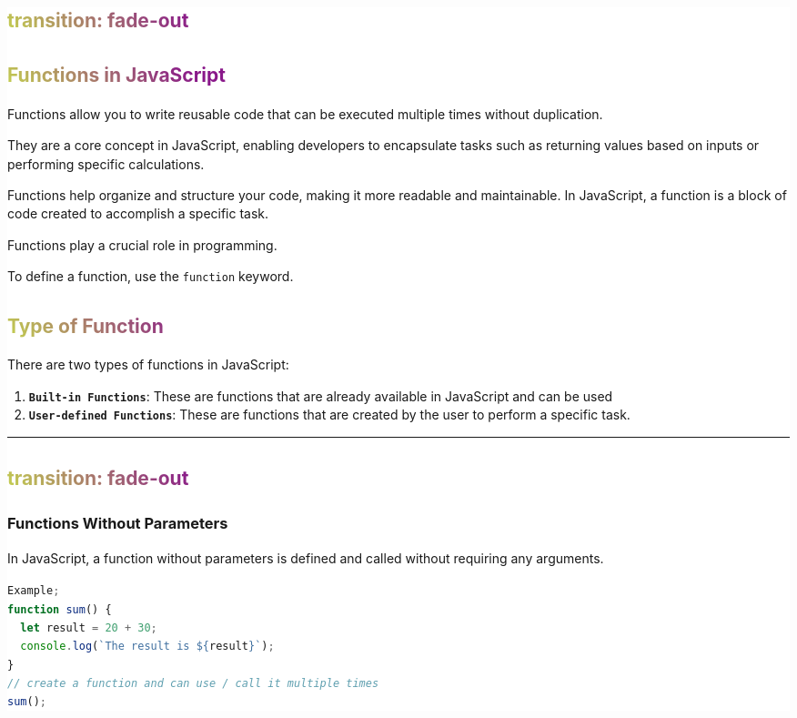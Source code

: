 transition: fade-out
---


## Functions in JavaScript

Functions allow you to write reusable code that can be executed multiple times without duplication.

They are a core concept in JavaScript, enabling developers to encapsulate tasks such as returning values based on inputs or performing specific calculations.

Functions help organize and structure your code, making it more readable and maintainable. In JavaScript, a function is a block of code created to accomplish a specific task.

Functions play a crucial role in programming.

To define a function, use the `function` keyword.

## Type of Function
There are two types of functions in JavaScript:
1. **`Built-in Functions`**: These are functions that are already available in JavaScript and can be used 
2. **`User-defined Functions`**: These are functions that are created by the user to perform a specific task.

<style>
  h2 {
     background-color: #2B90B6;
  background-image: linear-gradient(45deg, #c5d44e 0%, #8c1488f7 25%);
  background-size: 100%;
  -webkit-background-clip: text;
  -moz-background-clip: text;
  -webkit-text-fill-color: transparent;
  -moz-text-fill-color: transparent;
  }
  </style>

---
transition: fade-out
---
### Functions Without Parameters

In JavaScript, a function without parameters is defined and called without requiring any arguments.

```javascript
Example;
function sum() {
  let result = 20 + 30;
  console.log(`The result is ${result}`);
}
// create a function and can use / call it multiple times
sum();
```
